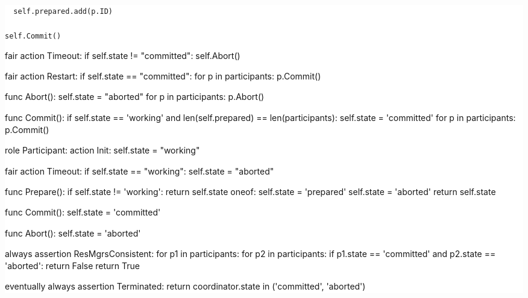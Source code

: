       self.prepared.add(p.ID)
    
    self.Commit()


  fair action Timeout:
    if self.state != "committed":
      self.Abort()

  fair action Restart:
    if self.state == "committed":
      for p in participants:
        p.Commit()

  func Abort():
      self.state = "aborted"
      for p in participants:
          p.Abort()

  func Commit():
    if self.state == 'working' and len(self.prepared) == len(participants):
      self.state = 'committed'
      for p in participants:
        p.Commit()


role Participant:
  action Init:
    self.state = "working"

  fair action Timeout:
    if self.state == "working":
      self.state = "aborted"

  func Prepare():
    if self.state != 'working':
      return self.state
    oneof:
      self.state = 'prepared'
      self.state = 'aborted'
    return self.state

  func Commit():
    self.state = 'committed'

  func Abort():
    self.state = 'aborted'

always assertion ResMgrsConsistent:
  for p1 in participants:
    for p2 in participants:
      if p1.state == 'committed' and p2.state == 'aborted':
        return False
  return True

eventually always assertion Terminated:
  return coordinator.state in ('committed', 'aborted')
